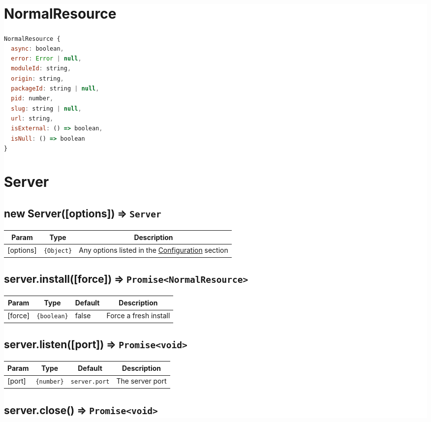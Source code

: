 # NormalResource

```js
NormalResource {
  async: boolean,
  error: Error | null,
  moduleId: string,
  origin: string,
  packageId: string | null,
  pid: number,
  slug: string | null,
  url: string,
  isExternal: () => boolean,
  isNull: () => boolean
}
```

# Server

## new Server([options]) ⇒ `Server`

Param | Type | Description
----- | ---- | -----------
[options] | `{Object}` | Any options listed in the [Configuration](#configuration) section

## server.install([force]) ⇒ `Promise<NormalResource>`

Param | Type | Default | Description
----- | ---- | ------- | -----------
[force] | `{boolean}` | false | Force a fresh install

## server.listen([port]) ⇒ `Promise<void>`

Param | Type | Default | Description
----- | ---- | ------- | -----------
[port] | `{number}` | `server.port` | The server port

## server.close() ⇒ `Promise<void>`
